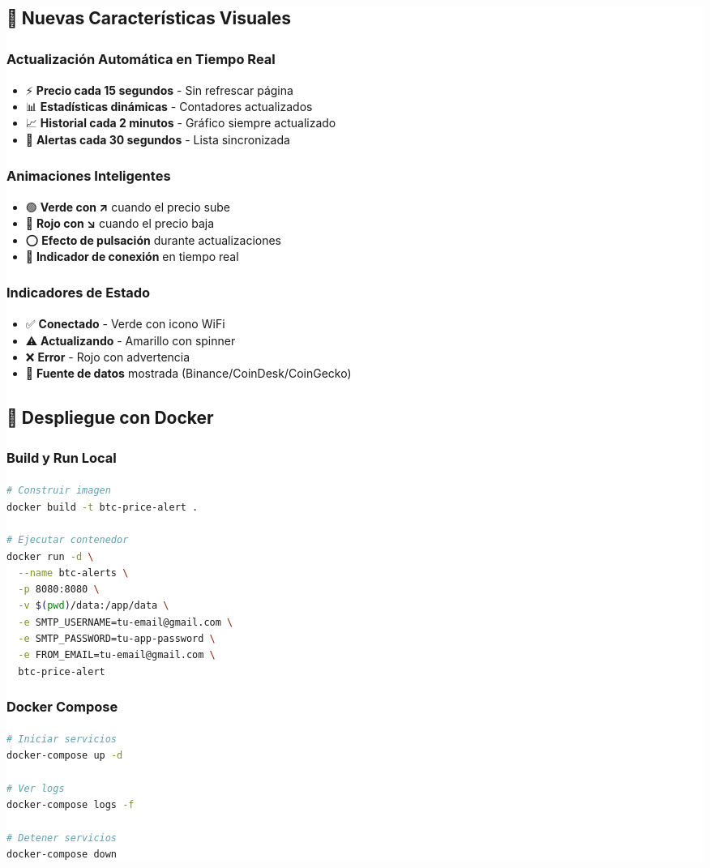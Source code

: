 ## 🎨 Nuevas Características Visuales

### **Actualización Automática en Tiempo Real**
- ⚡ **Precio cada 15 segundos** - Sin refrescar página
- 📊 **Estadísticas dinámicas** - Contadores actualizados
- 📈 **Historial cada 2 minutos** - Gráfico siempre actualizado
- 🚨 **Alertas cada 30 segundos** - Lista sincronizada

### **Animaciones Inteligentes**
- 🟢 **Verde con ↗** cuando el precio sube
- 🔴 **Rojo con ↘** cuando el precio baja
- ⭕ **Efecto de pulsación** durante actualizaciones
- 🔄 **Indicador de conexión** en tiempo real

### **Indicadores de Estado**
- ✅ **Conectado** - Verde con icono WiFi
- ⚠️ **Actualizando** - Amarillo con spinner
- ❌ **Error** - Rojo con advertencia
- 📡 **Fuente de datos** mostrada (Binance/CoinDesk/CoinGecko)

## 🐳 Despliegue con Docker

### Build y Run Local

```bash
# Construir imagen
docker build -t btc-price-alert .

# Ejecutar contenedor
docker run -d \
  --name btc-alerts \
  -p 8080:8080 \
  -v $(pwd)/data:/app/data \
  -e SMTP_USERNAME=tu-email@gmail.com \
  -e SMTP_PASSWORD=tu-app-password \
  -e FROM_EMAIL=tu-email@gmail.com \
  btc-price-alert
```

### Docker Compose

```bash
# Iniciar servicios
docker-compose up -d

# Ver logs
docker-compose logs -f

# Detener servicios
docker-compose down
```
